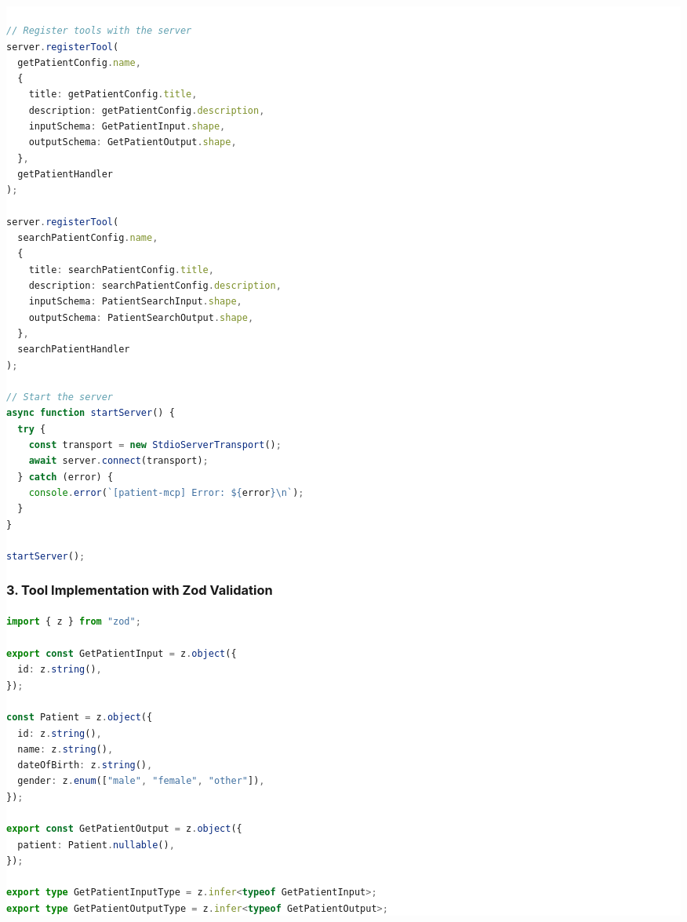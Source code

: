 ```typescript:apps/patient-mcp/src/index.ts

// Register tools with the server
server.registerTool(
  getPatientConfig.name,
  {
    title: getPatientConfig.title,
    description: getPatientConfig.description,
    inputSchema: GetPatientInput.shape,
    outputSchema: GetPatientOutput.shape,
  },
  getPatientHandler
);

server.registerTool(
  searchPatientConfig.name,
  {
    title: searchPatientConfig.title,
    description: searchPatientConfig.description,
    inputSchema: PatientSearchInput.shape,
    outputSchema: PatientSearchOutput.shape,
  },
  searchPatientHandler
);

// Start the server
async function startServer() {
  try {
    const transport = new StdioServerTransport();
    await server.connect(transport);
  } catch (error) {
    console.error(`[patient-mcp] Error: ${error}\n`);
  }
}

startServer();
```

### 3. Tool Implementation with Zod Validation

```typescript:apps/patient-mcp/src/tools/getPatient/types.ts
import { z } from "zod";

export const GetPatientInput = z.object({
  id: z.string(),
});

const Patient = z.object({
  id: z.string(),
  name: z.string(),
  dateOfBirth: z.string(),
  gender: z.enum(["male", "female", "other"]),
});

export const GetPatientOutput = z.object({
  patient: Patient.nullable(),
});

export type GetPatientInputType = z.infer<typeof GetPatientInput>;
export type GetPatientOutputType = z.infer<typeof GetPatientOutput>;
```

